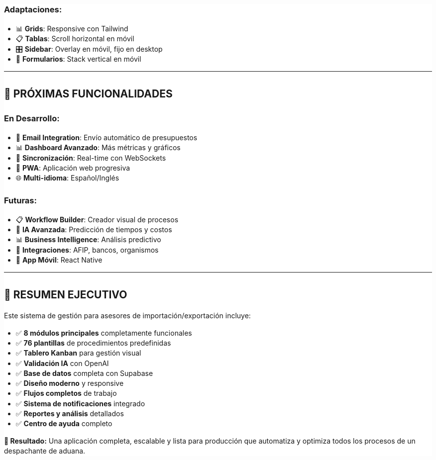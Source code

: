### **Adaptaciones:**
- 📊 **Grids**: Responsive con Tailwind
- 📋 **Tablas**: Scroll horizontal en móvil
- 🎛️ **Sidebar**: Overlay en móvil, fijo en desktop
- 📝 **Formularios**: Stack vertical en móvil

---

## 🎯 **PRÓXIMAS FUNCIONALIDADES**

### **En Desarrollo:**
- 📧 **Email Integration**: Envío automático de presupuestos
- 📊 **Dashboard Avanzado**: Más métricas y gráficos
- 🔄 **Sincronización**: Real-time con WebSockets
- 📱 **PWA**: Aplicación web progresiva
- 🌐 **Multi-idioma**: Español/Inglés

### **Futuras:**
- 📋 **Workflow Builder**: Creador visual de procesos
- 🤖 **IA Avanzada**: Predicción de tiempos y costos
- 📊 **Business Intelligence**: Análisis predictivo
- 🔗 **Integraciones**: AFIP, bancos, organismos
- 📱 **App Móvil**: React Native

---

## 🎉 **RESUMEN EJECUTIVO**

Este sistema de gestión para asesores de importación/exportación incluye:

- ✅ **8 módulos principales** completamente funcionales
- ✅ **76 plantillas** de procedimientos predefinidas
- ✅ **Tablero Kanban** para gestión visual
- ✅ **Validación IA** con OpenAI
- ✅ **Base de datos** completa con Supabase
- ✅ **Diseño moderno** y responsive
- ✅ **Flujos completos** de trabajo
- ✅ **Sistema de notificaciones** integrado
- ✅ **Reportes y análisis** detallados
- ✅ **Centro de ayuda** completo

**🎯 Resultado:** Una aplicación completa, escalable y lista para producción que automatiza y optimiza todos los procesos de un despachante de aduana.